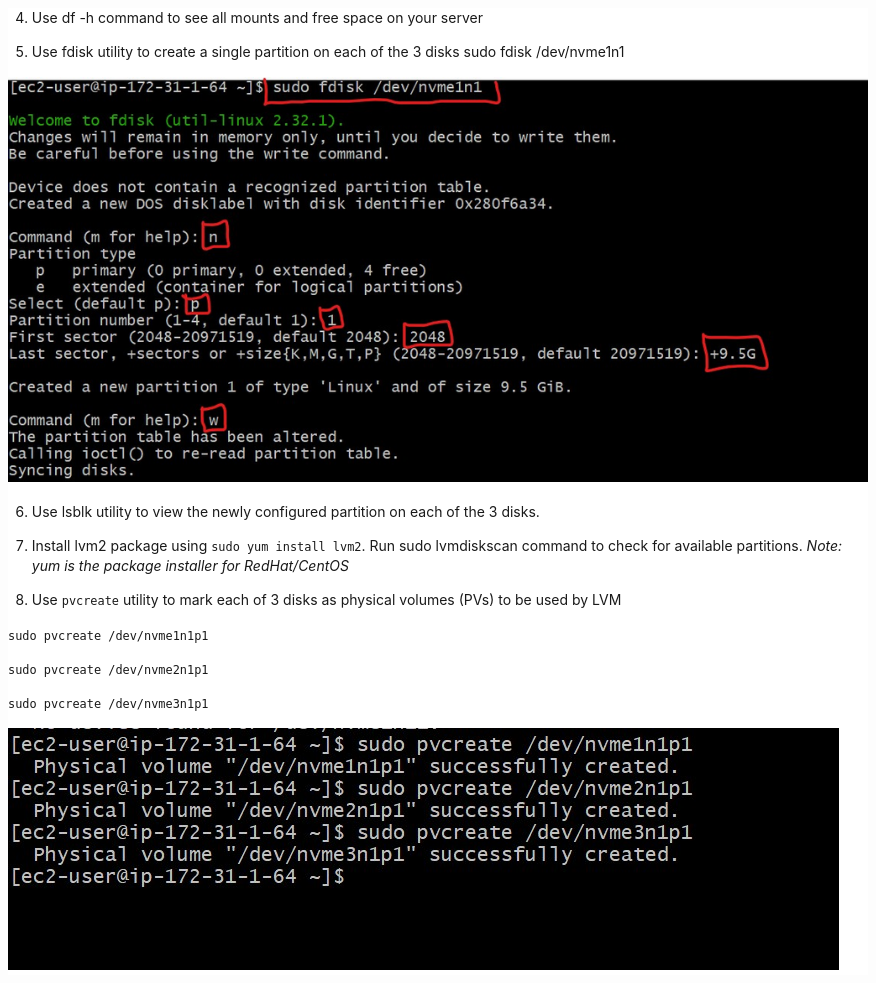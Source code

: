 
4. Use df -h command to see all mounts and free space on your server


5.	Use fdisk utility to create a single partition on each of the 3 disks sudo fdisk /dev/nvme1n1

![partition](./images/partition.jpg)

6. Use lsblk utility to view the newly configured partition on each of the 3 disks.



7. Install lvm2 package using `sudo yum install lvm2`. Run sudo lvmdiskscan command to check for available partitions.
*Note: yum is the package installer for RedHat/CentOS*

8. Use `pvcreate` utility to mark each of 3 disks as physical volumes (PVs) to be used by LVM
 
`sudo pvcreate /dev/nvme1n1p1`

`sudo pvcreate /dev/nvme2n1p1`

`sudo pvcreate /dev/nvme3n1p1`

![pvcreate](./images/pvcreate.jpg)
